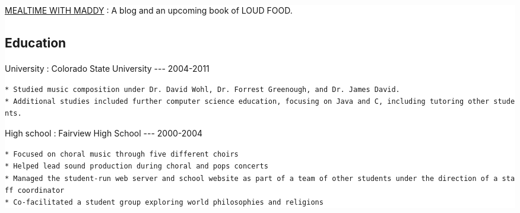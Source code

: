 [MEALTIME WITH MADDY](http://mealtime.with.maddypa.ws)
:   A blog and an upcoming book of LOUD FOOD.

## Education

University
:   Colorado State University --- 2004-2011

    * Studied music composition under Dr. David Wohl, Dr. Forrest Greenough, and Dr. James David.
    * Additional studies included further computer science education, focusing on Java and C, including tutoring other students.

High school
:   Fairview High School --- 2000-2004

    * Focused on choral music through five different choirs
    * Helped lead sound production during choral and pops concerts
    * Managed the student-run web server and school website as part of a team of other students under the direction of a staff coordinator
    * Co-facilitated a student group exploring world philosophies and religions

